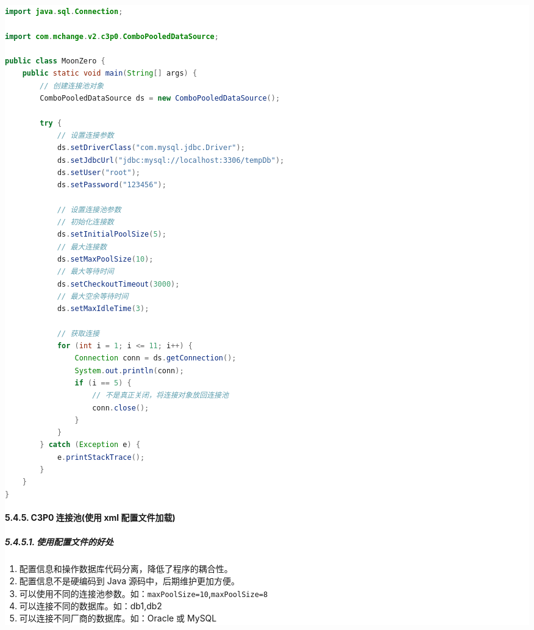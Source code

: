 ```java
import java.sql.Connection;

import com.mchange.v2.c3p0.ComboPooledDataSource;

public class MoonZero {
	public static void main(String[] args) {
		// 创建连接池对象
		ComboPooledDataSource ds = new ComboPooledDataSource();

		try {
			// 设置连接参数
			ds.setDriverClass("com.mysql.jdbc.Driver");
			ds.setJdbcUrl("jdbc:mysql://localhost:3306/tempDb");
			ds.setUser("root");
			ds.setPassword("123456");

			// 设置连接池参数
			// 初始化连接数
			ds.setInitialPoolSize(5);
			// 最大连接数
			ds.setMaxPoolSize(10);
			// 最大等待时间
			ds.setCheckoutTimeout(3000);
			// 最大空余等待时间
			ds.setMaxIdleTime(3);

			// 获取连接
			for (int i = 1; i <= 11; i++) {
				Connection conn = ds.getConnection();
				System.out.println(conn);
				if (i == 5) {
					// 不是真正关闭，将连接对象放回连接池
					conn.close();
				}
			}
		} catch (Exception e) {
			e.printStackTrace();
		}
	}
}
```

#### 5.4.5. C3P0 连接池(使用 xml 配置文件加载)

##### 5.4.5.1. 使用配置文件的好处

1. 配置信息和操作数据库代码分离，降低了程序的耦合性。
2. 配置信息不是硬编码到 Java 源码中，后期维护更加方便。
3. 可以使用不同的连接池参数。如：`maxPoolSize=10`,`maxPoolSize=8`
4. 可以连接不同的数据库。如：db1,db2
5. 可以连接不同厂商的数据库。如：Oracle 或 MySQL
